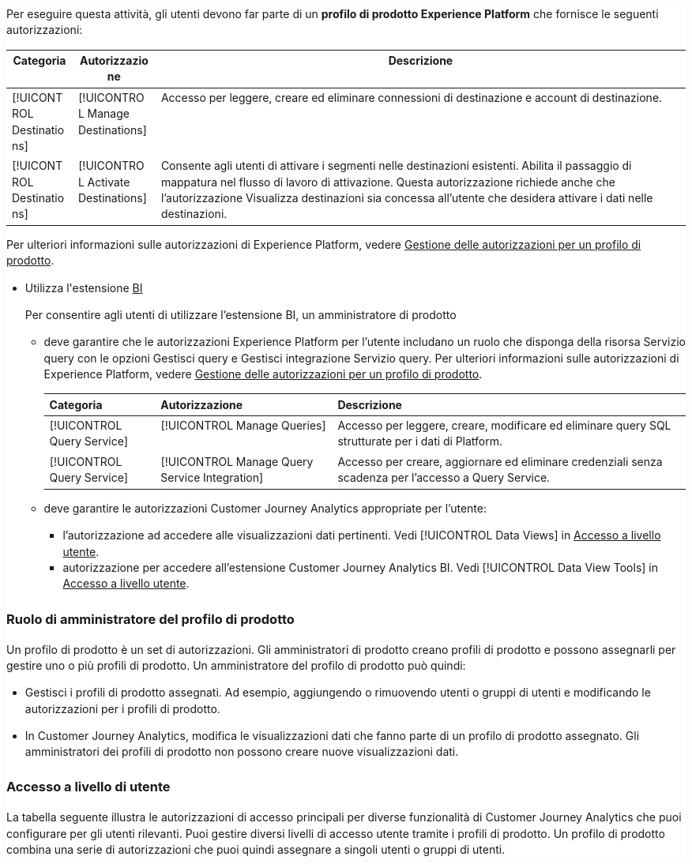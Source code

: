   Per eseguire questa attività, gli utenti devono far parte di un **profilo di prodotto Experience Platform** che fornisce le seguenti autorizzazioni:

  | Categoria | Autorizzazione | Descrizione |
  |---|---|---|
  | [!UICONTROL Destinations] | [!UICONTROL Manage Destinations] | Accesso per leggere, creare ed eliminare connessioni di destinazione e account di destinazione. |
  | [!UICONTROL Destinations] | [!UICONTROL Activate Destinations] | Consente agli utenti di attivare i segmenti nelle destinazioni esistenti. Abilita il passaggio di mappatura nel flusso di lavoro di attivazione. Questa autorizzazione richiede anche che l’autorizzazione Visualizza destinazioni sia concessa all’utente che desidera attivare i dati nelle destinazioni. |

  Per ulteriori informazioni sulle autorizzazioni di Experience Platform, vedere [Gestione delle autorizzazioni per un profilo di prodotto](https://experienceleague.adobe.com/en/docs/experience-platform/access-control/ui/permissions).

* Utilizza l&#39;estensione [BI](../data-views/bi-extension.md)

  Per consentire agli utenti di utilizzare l’estensione BI, un amministratore di prodotto

   * deve garantire che le autorizzazioni Experience Platform per l’utente includano un ruolo che disponga della risorsa Servizio query con le opzioni Gestisci query e Gestisci integrazione Servizio query. Per ulteriori informazioni sulle autorizzazioni di Experience Platform, vedere [Gestione delle autorizzazioni per un profilo di prodotto](https://experienceleague.adobe.com/en/docs/experience-platform/access-control/ui/permissions).

     | Categoria | Autorizzazione | Descrizione |
     |---|---|---| 
     | [!UICONTROL Query Service] | [!UICONTROL Manage Queries] | Accesso per leggere, creare, modificare ed eliminare query SQL strutturate per i dati di Platform. |
     | [!UICONTROL Query Service] | [!UICONTROL Manage Query Service Integration] | Accesso per creare, aggiornare ed eliminare credenziali senza scadenza per l’accesso a Query Service. |

   * deve garantire le autorizzazioni Customer Journey Analytics appropriate per l’utente:
      * l’autorizzazione ad accedere alle visualizzazioni dati pertinenti. Vedi [!UICONTROL Data Views] in [Accesso a livello utente](#user-level-access).
      * autorizzazione per accedere all’estensione Customer Journey Analytics BI. Vedi [!UICONTROL Data View Tools] in [Accesso a livello utente](#user-level-access).

### Ruolo di amministratore del profilo di prodotto

Un profilo di prodotto è un set di autorizzazioni. Gli amministratori di prodotto creano profili di prodotto e possono assegnarli per gestire uno o più profili di prodotto. Un amministratore del profilo di prodotto può quindi:

* Gestisci i profili di prodotto assegnati. Ad esempio, aggiungendo o rimuovendo utenti o gruppi di utenti e modificando le autorizzazioni per i profili di prodotto.

* In Customer Journey Analytics, modifica le visualizzazioni dati che fanno parte di un profilo di prodotto assegnato. Gli amministratori dei profili di prodotto non possono creare nuove visualizzazioni dati.

### Accesso a livello di utente

La tabella seguente illustra le autorizzazioni di accesso principali per diverse funzionalità di Customer Journey Analytics che puoi configurare per gli utenti rilevanti. Puoi gestire diversi livelli di accesso utente tramite i profili di prodotto. Un profilo di prodotto combina una serie di autorizzazioni che puoi quindi assegnare a singoli utenti o gruppi di utenti.
